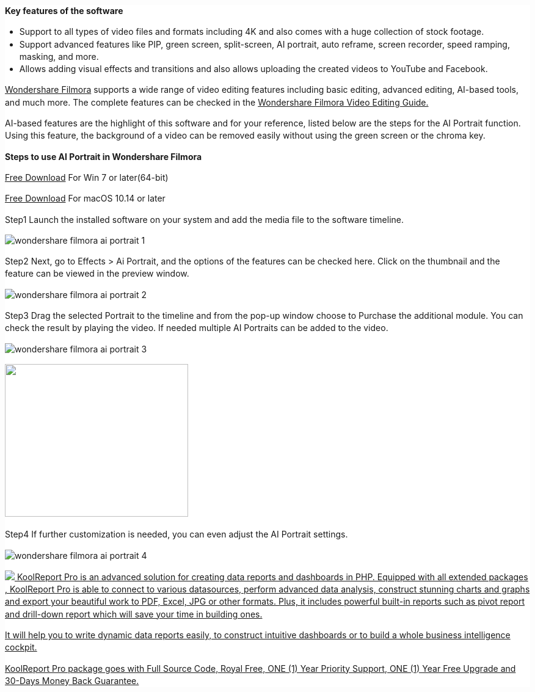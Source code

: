 **Key features of the software**

* Support to all types of video files and formats including 4K and also comes with a huge collection of stock footage.
* Support advanced features like PIP, green screen, split-screen, AI portrait, auto reframe, screen recorder, speed ramping, masking, and more.
* Allows adding visual effects and transitions and also allows uploading the created videos to YouTube and Facebook.

[Wondershare Filmora](https://tools.techidaily.com/wondershare/filmora/download/) supports a wide range of video editing features including basic editing, advanced editing, AI-based tools, and much more. The complete features can be checked in the [Wondershare Filmora Video Editing Guide.](https://tools.techidaily.com/wondershare/filmora/download/)

AI-based features are the highlight of this software and for your reference, listed below are the steps for the AI Portrait function. Using this feature, the background of a video can be removed easily without using the green screen or the chroma key.

**Steps to use AI Portrait in Wondershare Filmora**

[Free Download](https://tools.techidaily.com/wondershare/filmora/download/) For Win 7 or later(64-bit)

[Free Download](https://tools.techidaily.com/wondershare/filmora/download/) For macOS 10.14 or later

Step1 Launch the installed software on your system and add the media file to the software timeline.

![wondershare filmora ai portrait 1](https://images.wondershare.com/filmora/article-images/2022/11/youtube-monetization-carryminati-youtube-income-2022-03.jpg)

Step2 Next, go to Effects > Ai Portrait, and the options of the features can be checked here. Click on the thumbnail and the feature can be viewed in the preview window.

![wondershare filmora ai portrait 2](https://images.wondershare.com/filmora/article-images/2022/11/youtube-monetization-carryminati-youtube-income-2022-05.jpg)

Step3 Drag the selected Portrait to the timeline and from the pop-up window choose to Purchase the additional module. You can check the result by playing the video. If needed multiple AI Portraits can be added to the video.

![wondershare filmora ai portrait 3](https://images.wondershare.com/filmora/article-images/2022/11/youtube-monetization-carryminati-youtube-income-2022-06.jpg)

<a href="https://boody-eco-wear.pxf.io/c/5597632/1567905/13846" target="_top" id="1567905"><img src="//a.impactradius-go.com/display-ad/13846-1567905" border="0" alt="" width="300" height="250"/></a><img height="0" width="0" src="https://imp.pxf.io/i/5597632/1567905/13846" style="position:absolute;visibility:hidden;" border="0" />


Step4 If further customization is needed, you can even adjust the AI Portrait settings.

![wondershare filmora ai portrait 4](https://images.wondershare.com/filmora/article-images/2022/11/youtube-monetization-carryminati-youtube-income-2022-07.jpg)

<a href="https://secure.2checkout.com/order/checkout.php?PRODS=4737285&QTY=1&AFFILIATE=108875&CART=1"><img src="https://secure.avangate.com/images/merchant/b2f83c409ce63012229fb9cd465bdcfe/products/copy_reporting_system.png" border="0">  KoolReport Pro  is an advanced solution for creating data reports and dashboards in PHP. Equipped with all  extended packages , KoolReport Pro is able to connect to various datasources, perform advanced data analysis, construct stunning charts and graphs and export your beautiful work to PDF, Excel, JPG or other formats. Plus, it includes powerful built-in reports such as pivot report and drill-down report which will save your time in building ones. 

 It will help you to write dynamic data reports easily, to construct intuitive dashboards or to build a whole business intelligence cockpit. 

  KoolReport Pro  package goes with Full Source Code, Royal Free, ONE (1) Year Priority Support, ONE (1) Year Free Upgrade and 30-Days Money Back Guarantee. 
